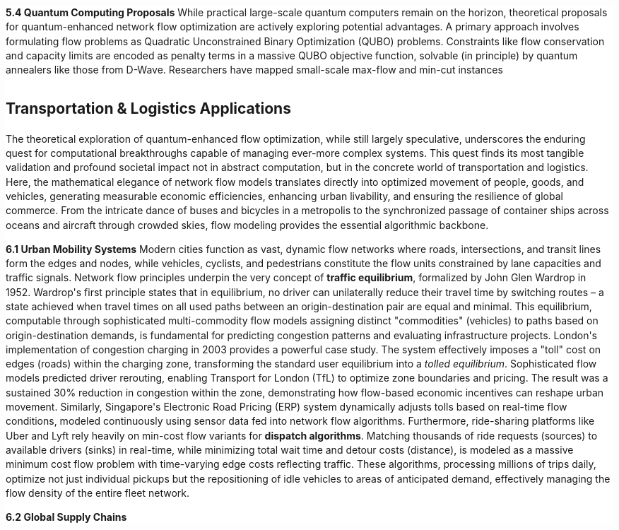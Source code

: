 **5.4 Quantum Computing Proposals**
While practical large-scale quantum computers remain on the horizon, theoretical proposals for quantum-enhanced network flow optimization are actively exploring potential advantages. A primary approach involves formulating flow problems as Quadratic Unconstrained Binary Optimization (QUBO) problems. Constraints like flow conservation and capacity limits are encoded as penalty terms in a massive QUBO objective function, solvable (in principle) by quantum annealers like those from D-Wave. Researchers have mapped small-scale max-flow and min-cut instances

## Transportation & Logistics Applications

The theoretical exploration of quantum-enhanced flow optimization, while still largely speculative, underscores the enduring quest for computational breakthroughs capable of managing ever-more complex systems. This quest finds its most tangible validation and profound societal impact not in abstract computation, but in the concrete world of transportation and logistics. Here, the mathematical elegance of network flow models translates directly into optimized movement of people, goods, and vehicles, generating measurable economic efficiencies, enhancing urban livability, and ensuring the resilience of global commerce. From the intricate dance of buses and bicycles in a metropolis to the synchronized passage of container ships across oceans and aircraft through crowded skies, flow modeling provides the essential algorithmic backbone.

**6.1 Urban Mobility Systems**
Modern cities function as vast, dynamic flow networks where roads, intersections, and transit lines form the edges and nodes, while vehicles, cyclists, and pedestrians constitute the flow units constrained by lane capacities and traffic signals. Network flow principles underpin the very concept of **traffic equilibrium**, formalized by John Glen Wardrop in 1952. Wardrop's first principle states that in equilibrium, no driver can unilaterally reduce their travel time by switching routes – a state achieved when travel times on all used paths between an origin-destination pair are equal and minimal. This equilibrium, computable through sophisticated multi-commodity flow models assigning distinct "commodities" (vehicles) to paths based on origin-destination demands, is fundamental for predicting congestion patterns and evaluating infrastructure projects. London's implementation of congestion charging in 2003 provides a powerful case study. The system effectively imposes a "toll" cost on edges (roads) within the charging zone, transforming the standard user equilibrium into a *tolled equilibrium*. Sophisticated flow models predicted driver rerouting, enabling Transport for London (TfL) to optimize zone boundaries and pricing. The result was a sustained 30% reduction in congestion within the zone, demonstrating how flow-based economic incentives can reshape urban movement. Similarly, Singapore's Electronic Road Pricing (ERP) system dynamically adjusts tolls based on real-time flow conditions, modeled continuously using sensor data fed into network flow algorithms. Furthermore, ride-sharing platforms like Uber and Lyft rely heavily on min-cost flow variants for **dispatch algorithms**. Matching thousands of ride requests (sources) to available drivers (sinks) in real-time, while minimizing total wait time and detour costs (distance), is modeled as a massive minimum cost flow problem with time-varying edge costs reflecting traffic. These algorithms, processing millions of trips daily, optimize not just individual pickups but the repositioning of idle vehicles to areas of anticipated demand, effectively managing the flow density of the entire fleet network.

**6.2 Global Supply Chains**